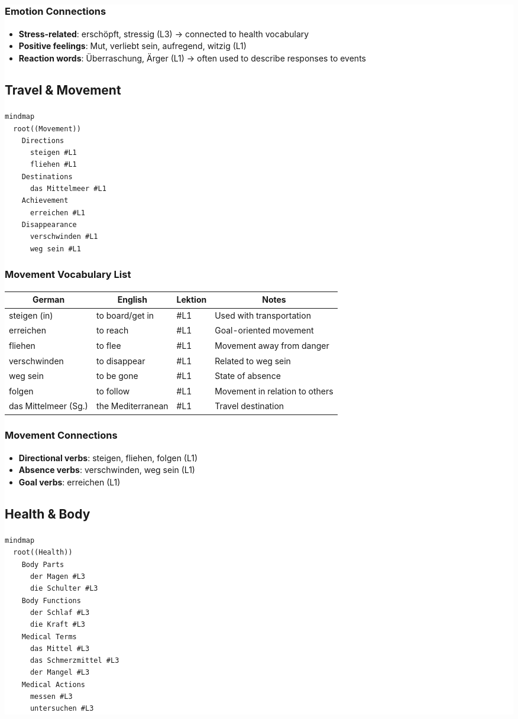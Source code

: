 ### Emotion Connections

- **Stress-related**: erschöpft, stressig (L3) → connected to health vocabulary
- **Positive feelings**: Mut, verliebt sein, aufregend, witzig (L1)
- **Reaction words**: Überraschung, Ärger (L1) → often used to describe responses to events

## Travel & Movement

```mermaid
mindmap
  root((Movement))
    Directions
      steigen #L1
      fliehen #L1
    Destinations
      das Mittelmeer #L1
    Achievement
      erreichen #L1
    Disappearance
      verschwinden #L1
      weg sein #L1
```

### Movement Vocabulary List

| German | English | Lektion | Notes |
|--------|---------|---------|-------|
| steigen (in) | to board/get in | #L1 | Used with transportation |
| erreichen | to reach | #L1 | Goal-oriented movement |
| fliehen | to flee | #L1 | Movement away from danger |
| verschwinden | to disappear | #L1 | Related to weg sein |
| weg sein | to be gone | #L1 | State of absence |
| folgen | to follow | #L1 | Movement in relation to others |
| das Mittelmeer (Sg.) | the Mediterranean | #L1 | Travel destination |

### Movement Connections

- **Directional verbs**: steigen, fliehen, folgen (L1)
- **Absence verbs**: verschwinden, weg sein (L1)
- **Goal verbs**: erreichen (L1)

## Health & Body

```mermaid
mindmap
  root((Health))
    Body Parts
      der Magen #L3
      die Schulter #L3
    Body Functions
      der Schlaf #L3
      die Kraft #L3
    Medical Terms
      das Mittel #L3
      das Schmerzmittel #L3
      der Mangel #L3
    Medical Actions
      messen #L3
      untersuchen #L3
```